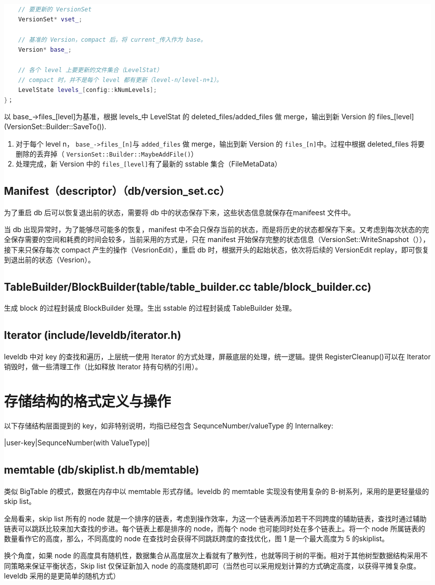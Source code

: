 ```cpp
	// 要更新的 VersionSet 
	VersionSet* vset_;
	
	// 基准的 Version，compact 后，将 current_传入作为 base。
	Version* base_;
	
	// 各个 level 上要更新的文件集合（LevelStat）
	// compact 时，并不是每个 level 都有更新（level-n/level-n+1）。 
	LevelState levels_[config::kNumLevels];
}；
```

以 base_->files_[level]为基准，根据 levels_中 LevelStat 的 deleted_files/added_files 做 merge，输出到新 Version 的 files_[level] (VersionSet::Builder::SaveTo()).

1. 对于每个 level n， `base_->files_[n]`与 `added_files` 做 merge，输出到新 Version 的 `files_[n]`中。过程中根据 deleted_files 将要删除的丢弃掉（ `VersionSet::Builder::MaybeAddFile()`）
2. 处理完成，新 Version 中的 `files_[level]`有了最新的 sstable 集合（FileMetaData）

## Manifest（descriptor）（db/version_set.cc）

为了重启 db 后可以恢复退出前的状态，需要将 db 中的状态保存下来，这些状态信息就保存在manifeest 文件中。

当 db 出现异常时，为了能够尽可能多的恢复，manifest 中不会只保存当前的状态，而是将历史的状态都保存下来。又考虑到每次状态的完全保存需要的空间和耗费的时间会较多，当前采用的方式是，只在 manifest 开始保存完整的状态信息（VersionSet::WriteSnapshot（）），接下来只保存每次
compact 产生的操作（VesrionEdit），重启 db 时，根据开头的起始状态，依次将后续的 VersionEdit replay，即可恢复到退出前的状态（Vesrion）。

## TableBuilder/BlockBuilder(table/table_builder.cc table/block_builder.cc)
生成 block 的过程封装成 BlockBuilder 处理。生出 sstable 的过程封装成 TableBuilder 处理。

## Iterator (include/leveldb/iterator.h)
leveldb 中对 key 的查找和遍历，上层统一使用 Iterator 的方式处理，屏蔽底层的处理，统一逻辑。提供 RegisterCleanup()可以在 Iterator 销毁时，做一些清理工作（比如释放 Iterator 持有句柄的引用）。

# 存储结构的格式定义与操作

以下存储结构层面提到的 key，如非特别说明，均指已经包含 SequnceNumber/valueType 的 Internalkey:

|user-key|SequnceNumber(with ValueType)|

## memtable (db/skiplist.h db/memtable)

类似 BigTable 的模式，数据在内存中以 memtable 形式存储。leveldb 的 memtable 实现没有使用复杂的 B-树系列，采用的是更轻量级的 skip list。

全局看来，skip list 所有的 node 就是一个排序的链表，考虑到操作效率，为这一个链表再添加若干不同跨度的辅助链表，查找时通过辅助链表可以跳跃比较来加大查找的步进。每个链表上都是排序的 node，而每个 node 也可能同时处在多个链表上。将一个 node 所属链表的数量看作它的高度，那么，不同高度的 node 在查找时会获得不同跳跃跨度的查找优化，图 1 是一个最大高度为 5 的skiplist。

换个角度，如果 node 的高度具有随机性，数据集合从高度层次上看就有了散列性，也就等同于树的平衡。相对于其他树型数据结构采用不同策略来保证平衡状态，Skip list 仅保证新加入 node 的高度随机即可（当然也可以采用规划计算的方式确定高度，以获得平摊复杂度。leveldb 采用的是更简单的随机方式）
